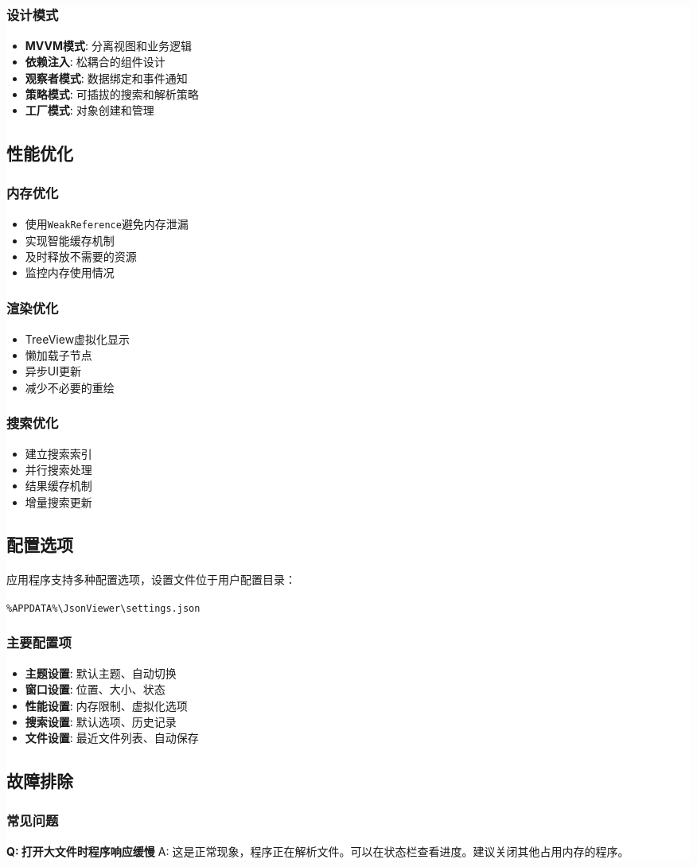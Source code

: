 ```
```

### 设计模式
- **MVVM模式**: 分离视图和业务逻辑
- **依赖注入**: 松耦合的组件设计
- **观察者模式**: 数据绑定和事件通知
- **策略模式**: 可插拔的搜索和解析策略
- **工厂模式**: 对象创建和管理

## 性能优化

### 内存优化
- 使用`WeakReference`避免内存泄漏
- 实现智能缓存机制
- 及时释放不需要的资源
- 监控内存使用情况

### 渲染优化
- TreeView虚拟化显示
- 懒加载子节点
- 异步UI更新
- 减少不必要的重绘

### 搜索优化
- 建立搜索索引
- 并行搜索处理
- 结果缓存机制
- 增量搜索更新

## 配置选项

应用程序支持多种配置选项，设置文件位于用户配置目录：

```
%APPDATA%\JsonViewer\settings.json
```

### 主要配置项
- **主题设置**: 默认主题、自动切换
- **窗口设置**: 位置、大小、状态
- **性能设置**: 内存限制、虚拟化选项
- **搜索设置**: 默认选项、历史记录
- **文件设置**: 最近文件列表、自动保存

## 故障排除

### 常见问题

**Q: 打开大文件时程序响应缓慢**
A: 这是正常现象，程序正在解析文件。可以在状态栏查看进度。建议关闭其他占用内存的程序。

